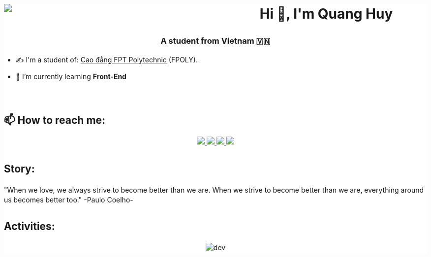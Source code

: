 <img align="left" width="450" src="https://i.pinimg.com/564x/38/17/64/381764f74f5aaa7fd321fab29770a025.jpg">
<h1 align="center">Hi 👋, I'm Quang Huy</h1>
<p align="center">
  <h3 align="center">A student from Vietnam 🇻🇳 </h3>
</p>


- ✍ I'm a student of: [Cao đẳng FPT Polytechnic](https://caodang.fpt.edu.vn/) (FPOLY).

- 🌱 I’m currently learning **Front-End**

<br />

## 📫 How to reach me:



<p align="center">
  <a href="https://www.facebook.com/huy.bat.tu.9999999999" alt="Facebook">
    <img width="70px" src="https://img.icons8.com/fluency/256/facebook-new.png" target="_blank" />
  </a> 
  <a href="https://github.com/Quanghwi" alt="Github">
    <img width="70px" src="https://img.icons8.com/fluency/256/github.png"/>
  </a> 
  <a href="https://www.instagram.com/huybattu_03" alt="Kaggle" target="_blank" >
    <img width="70px" src="https://img.icons8.com/plasticine/256/instagram-new--v2.png"/>
  </a>
  <a href="https://www.tiktok.com/@quanghdang" alt="Email">
    <img width="70px" src="https://img.icons8.com/fluency/256/tiktok.png"/>
  </a>
</p>

## Story:
<a>"When we love, we always strive to become better than we are. When we strive to become better than we are, everything around us becomes better too."
-Paulo Coelho-</a>

## Activities:

 <p align="center"> 
    <img src="https://cdn.dribbble.com/users/1059583/screenshots/4171367/coding-freak.gif" alt="dev" width="100%"/>
 </p>
